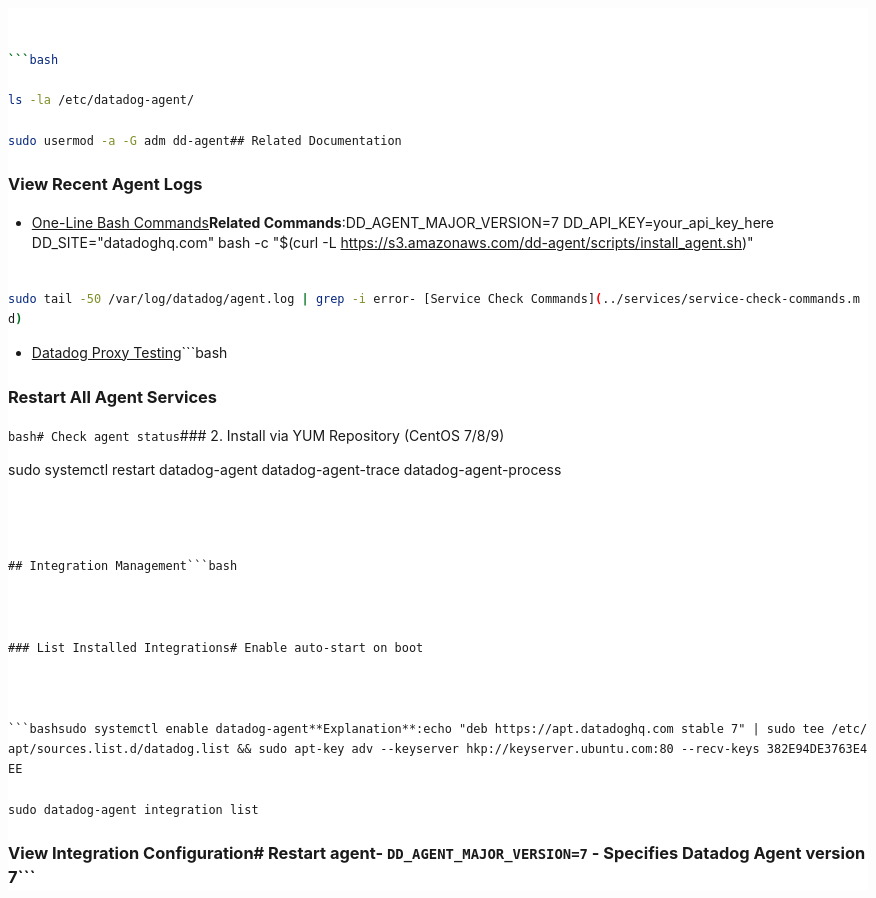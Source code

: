 ```bash


```bash

ls -la /etc/datadog-agent/

sudo usermod -a -G adm dd-agent## Related Documentation

```



### View Recent Agent Logs

- [One-Line Bash Commands](./oneline-commands.md)**Related Commands**:DD_AGENT_MAJOR_VERSION=7 DD_API_KEY=your_api_key_here DD_SITE="datadoghq.com" bash -c "$(curl -L https://s3.amazonaws.com/dd-agent/scripts/install_agent.sh)"

```bash

sudo tail -50 /var/log/datadog/agent.log | grep -i error- [Service Check Commands](../services/service-check-commands.md)

```

- [Datadog Proxy Testing](../datadog/datadog-proxy-testing.md)```bash

### Restart All Agent Services



```bash# Check agent status```### 2. Install via YUM Repository (CentOS 7/8/9)

sudo systemctl restart datadog-agent datadog-agent-trace datadog-agent-process

```sudo systemctl status datadog-agent



## Integration Management```bash



### List Installed Integrations# Enable auto-start on boot



```bashsudo systemctl enable datadog-agent**Explanation**:echo "deb https://apt.datadoghq.com stable 7" | sudo tee /etc/apt/sources.list.d/datadog.list && sudo apt-key adv --keyserver hkp://keyserver.ubuntu.com:80 --recv-keys 382E94DE3763E4EE

sudo datadog-agent integration list

```



### View Integration Configuration# Restart agent- `DD_AGENT_MAJOR_VERSION=7` - Specifies Datadog Agent version 7```

